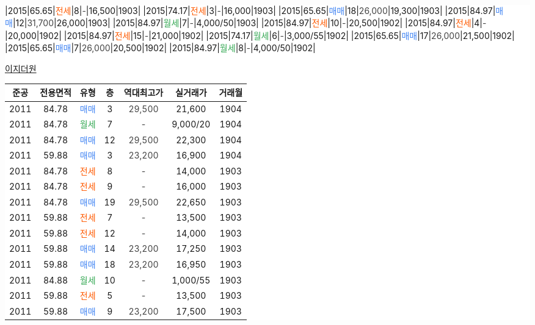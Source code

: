 |2015|65.65|<span style="color:#ff5a00">전세</span>|8|<span style="color:#444444">-</span>|16,500|1903|
|2015|74.17|<span style="color:#ff5a00">전세</span>|3|<span style="color:#444444">-</span>|16,000|1903|
|2015|65.65|<span style="color:#4285f3">매매</span>|18|<span style="color:#444444">26,000</span>|19,300|1903|
|2015|84.97|<span style="color:#4285f3">매매</span>|12|<span style="color:#444444">31,700</span>|26,000|1903|
|2015|84.97|<span style="color:#34a853">월세</span>|7|<span style="color:#444444">-</span>|4,000/50|1903|
|2015|84.97|<span style="color:#ff5a00">전세</span>|10|<span style="color:#444444">-</span>|20,500|1902|
|2015|84.97|<span style="color:#ff5a00">전세</span>|4|<span style="color:#444444">-</span>|20,000|1902|
|2015|84.97|<span style="color:#ff5a00">전세</span>|15|<span style="color:#444444">-</span>|21,000|1902|
|2015|74.17|<span style="color:#34a853">월세</span>|6|<span style="color:#444444">-</span>|3,000/55|1902|
|2015|65.65|<span style="color:#4285f3">매매</span>|17|<span style="color:#444444">26,000</span>|21,500|1902|
|2015|65.65|<span style="color:#4285f3">매매</span>|7|<span style="color:#444444">26,000</span>|20,500|1902|
|2015|84.97|<span style="color:#34a853">월세</span>|8|<span style="color:#444444">-</span>|4,000/50|1902|


<script async src="//pagead2.googlesyndication.com/pagead/js/adsbygoogle.js"></script>

<ins class="adsbygoogle"
     style="display:block"
     data-ad-client="ca-pub-2446590836940007"
     data-ad-slot="1659523306"
     data-ad-format="auto"
     data-full-width-responsive="true"></ins>
<script>
(adsbygoogle = window.adsbygoogle || []).push({});
</script>


[이지더원](https://search.naver.com/search.naver?query=%EB%B6%80%EC%82%B0%EA%B4%91%EC%97%AD%EC%8B%9C+%EA%B8%B0%EC%9E%A5%EA%B5%B0+%EC%A0%95%EA%B4%80%EC%9D%8D+%EB%AA%A8%EC%A0%84%EB%A6%AC+%EC%9D%B4%EC%A7%80%EB%8D%94%EC%9B%90)

|준공|전용면적|유형|층|역대최고가|실거래가|거래월|
|:---:|:---:|:---:|:---:|:---:|:---:|:---:|
|2011|84.78|<span style="color:#4285f3">매매</span>|3|<span style="color:#444444">29,500</span>|21,600|1904|
|2011|84.78|<span style="color:#34a853">월세</span>|7|<span style="color:#444444">-</span>|9,000/20|1904|
|2011|84.78|<span style="color:#4285f3">매매</span>|12|<span style="color:#444444">29,500</span>|22,300|1904|
|2011|59.88|<span style="color:#4285f3">매매</span>|3|<span style="color:#444444">23,200</span>|16,900|1904|
|2011|84.78|<span style="color:#ff5a00">전세</span>|8|<span style="color:#444444">-</span>|14,000|1903|
|2011|84.78|<span style="color:#ff5a00">전세</span>|9|<span style="color:#444444">-</span>|16,000|1903|
|2011|84.78|<span style="color:#4285f3">매매</span>|19|<span style="color:#444444">29,500</span>|22,650|1903|
|2011|59.88|<span style="color:#ff5a00">전세</span>|7|<span style="color:#444444">-</span>|13,500|1903|
|2011|59.88|<span style="color:#ff5a00">전세</span>|12|<span style="color:#444444">-</span>|14,000|1903|
|2011|59.88|<span style="color:#4285f3">매매</span>|14|<span style="color:#444444">23,200</span>|17,250|1903|
|2011|59.88|<span style="color:#4285f3">매매</span>|18|<span style="color:#444444">23,200</span>|16,950|1903|
|2011|84.88|<span style="color:#34a853">월세</span>|10|<span style="color:#444444">-</span>|1,000/55|1903|
|2011|59.88|<span style="color:#ff5a00">전세</span>|5|<span style="color:#444444">-</span>|13,500|1903|
|2011|59.88|<span style="color:#4285f3">매매</span>|9|<span style="color:#444444">23,200</span>|17,500|1903|